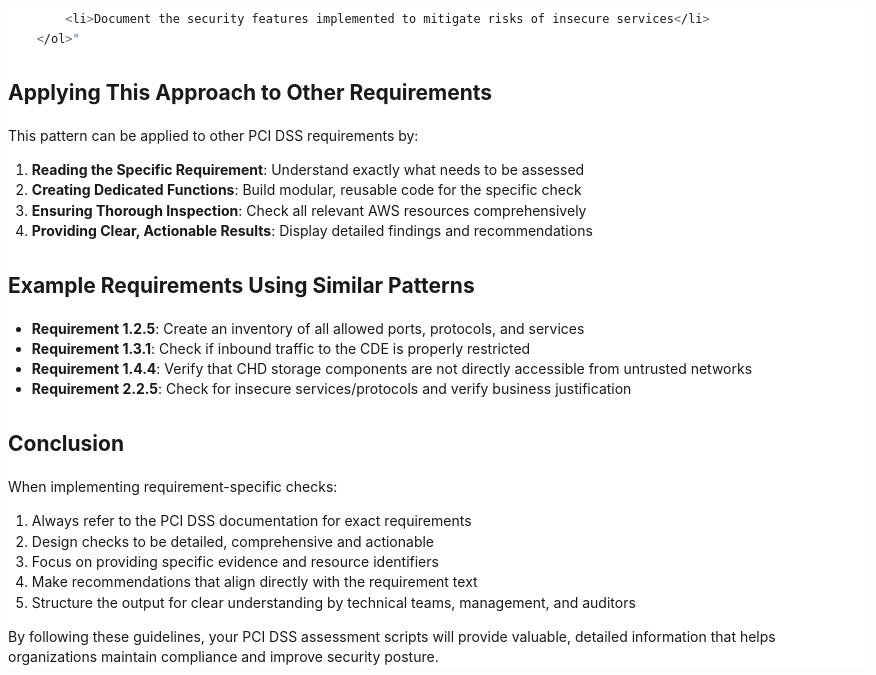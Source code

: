 ```bash
        <li>Document the security features implemented to mitigate risks of insecure services</li>
    </ol>"
```

## Applying This Approach to Other Requirements

This pattern can be applied to other PCI DSS requirements by:

1. **Reading the Specific Requirement**: Understand exactly what needs to be assessed
2. **Creating Dedicated Functions**: Build modular, reusable code for the specific check
3. **Ensuring Thorough Inspection**: Check all relevant AWS resources comprehensively
4. **Providing Clear, Actionable Results**: Display detailed findings and recommendations

## Example Requirements Using Similar Patterns

- **Requirement 1.2.5**: Create an inventory of all allowed ports, protocols, and services
- **Requirement 1.3.1**: Check if inbound traffic to the CDE is properly restricted
- **Requirement 1.4.4**: Verify that CHD storage components are not directly accessible from untrusted networks
- **Requirement 2.2.5**: Check for insecure services/protocols and verify business justification

## Conclusion

When implementing requirement-specific checks:

1. Always refer to the PCI DSS documentation for exact requirements
2. Design checks to be detailed, comprehensive and actionable
3. Focus on providing specific evidence and resource identifiers
4. Make recommendations that align directly with the requirement text
5. Structure the output for clear understanding by technical teams, management, and auditors

By following these guidelines, your PCI DSS assessment scripts will provide valuable, detailed information that helps organizations maintain compliance and improve security posture.
